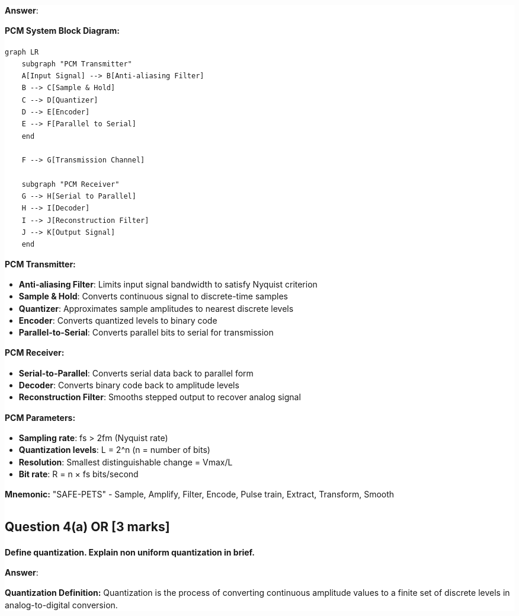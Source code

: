**Answer**:

**PCM System Block Diagram:**

```mermaid
graph LR
    subgraph "PCM Transmitter"
    A[Input Signal] --> B[Anti-aliasing Filter]
    B --> C[Sample & Hold]
    C --> D[Quantizer]
    D --> E[Encoder]
    E --> F[Parallel to Serial]
    end

    F --> G[Transmission Channel]
    
    subgraph "PCM Receiver"
    G --> H[Serial to Parallel]
    H --> I[Decoder]
    I --> J[Reconstruction Filter]
    J --> K[Output Signal]
    end
```

**PCM Transmitter:**

- **Anti-aliasing Filter**: Limits input signal bandwidth to satisfy Nyquist criterion
- **Sample & Hold**: Converts continuous signal to discrete-time samples
- **Quantizer**: Approximates sample amplitudes to nearest discrete levels
- **Encoder**: Converts quantized levels to binary code
- **Parallel-to-Serial**: Converts parallel bits to serial for transmission

**PCM Receiver:**

- **Serial-to-Parallel**: Converts serial data back to parallel form
- **Decoder**: Converts binary code back to amplitude levels
- **Reconstruction Filter**: Smooths stepped output to recover analog signal

**PCM Parameters:**

- **Sampling rate**: fs > 2fm (Nyquist rate)
- **Quantization levels**: L = 2^n (n = number of bits)
- **Resolution**: Smallest distinguishable change = Vmax/L
- **Bit rate**: R = n × fs bits/second

**Mnemonic:** "SAFE-PETS" - Sample, Amplify, Filter, Encode, Pulse train, Extract, Transform, Smooth

## Question 4(a) OR [3 marks]

**Define quantization. Explain non uniform quantization in brief.**

**Answer**:

**Quantization Definition:**
Quantization is the process of converting continuous amplitude values to a finite set of discrete levels in analog-to-digital conversion.
